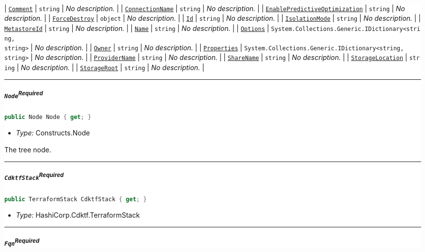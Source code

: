 | <code><a href="#@cdktf/provider-databricks.catalog.Catalog.property.comment">Comment</a></code> | <code>string</code> | *No description.* |
| <code><a href="#@cdktf/provider-databricks.catalog.Catalog.property.connectionName">ConnectionName</a></code> | <code>string</code> | *No description.* |
| <code><a href="#@cdktf/provider-databricks.catalog.Catalog.property.enablePredictiveOptimization">EnablePredictiveOptimization</a></code> | <code>string</code> | *No description.* |
| <code><a href="#@cdktf/provider-databricks.catalog.Catalog.property.forceDestroy">ForceDestroy</a></code> | <code>object</code> | *No description.* |
| <code><a href="#@cdktf/provider-databricks.catalog.Catalog.property.id">Id</a></code> | <code>string</code> | *No description.* |
| <code><a href="#@cdktf/provider-databricks.catalog.Catalog.property.isolationMode">IsolationMode</a></code> | <code>string</code> | *No description.* |
| <code><a href="#@cdktf/provider-databricks.catalog.Catalog.property.metastoreId">MetastoreId</a></code> | <code>string</code> | *No description.* |
| <code><a href="#@cdktf/provider-databricks.catalog.Catalog.property.name">Name</a></code> | <code>string</code> | *No description.* |
| <code><a href="#@cdktf/provider-databricks.catalog.Catalog.property.options">Options</a></code> | <code>System.Collections.Generic.IDictionary<string, string></code> | *No description.* |
| <code><a href="#@cdktf/provider-databricks.catalog.Catalog.property.owner">Owner</a></code> | <code>string</code> | *No description.* |
| <code><a href="#@cdktf/provider-databricks.catalog.Catalog.property.properties">Properties</a></code> | <code>System.Collections.Generic.IDictionary<string, string></code> | *No description.* |
| <code><a href="#@cdktf/provider-databricks.catalog.Catalog.property.providerName">ProviderName</a></code> | <code>string</code> | *No description.* |
| <code><a href="#@cdktf/provider-databricks.catalog.Catalog.property.shareName">ShareName</a></code> | <code>string</code> | *No description.* |
| <code><a href="#@cdktf/provider-databricks.catalog.Catalog.property.storageLocation">StorageLocation</a></code> | <code>string</code> | *No description.* |
| <code><a href="#@cdktf/provider-databricks.catalog.Catalog.property.storageRoot">StorageRoot</a></code> | <code>string</code> | *No description.* |

---

##### `Node`<sup>Required</sup> <a name="Node" id="@cdktf/provider-databricks.catalog.Catalog.property.node"></a>

```csharp
public Node Node { get; }
```

- *Type:* Constructs.Node

The tree node.

---

##### `CdktfStack`<sup>Required</sup> <a name="CdktfStack" id="@cdktf/provider-databricks.catalog.Catalog.property.cdktfStack"></a>

```csharp
public TerraformStack CdktfStack { get; }
```

- *Type:* HashiCorp.Cdktf.TerraformStack

---

##### `Fqn`<sup>Required</sup> <a name="Fqn" id="@cdktf/provider-databricks.catalog.Catalog.property.fqn"></a>
